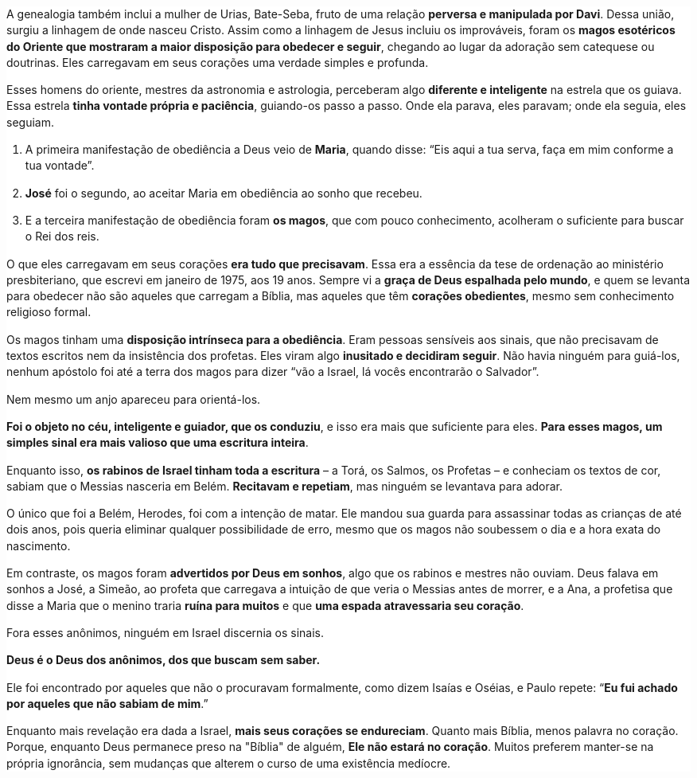 A genealogia também inclui a mulher de Urias, Bate-Seba, fruto de uma relação **perversa e manipulada por Davi**. Dessa união, surgiu a linhagem de onde nasceu Cristo. Assim como a linhagem de Jesus incluiu os improváveis, foram os **magos esotéricos do Oriente que mostraram a maior disposição para obedecer e seguir**, chegando ao lugar da adoração sem catequese ou doutrinas. Eles carregavam em seus corações uma verdade simples e profunda.

Esses homens do oriente, mestres da astronomia e astrologia, perceberam algo **diferente e inteligente** na estrela que os guiava. Essa estrela **tinha vontade própria e paciência**, guiando-os passo a passo. Onde ela parava, eles paravam; onde ela seguia, eles seguiam. 

1.  A primeira manifestação de obediência a Deus veio de **Maria**, quando disse: “Eis aqui a tua serva, faça em mim conforme a tua vontade”. 
    
2.  **José** foi o segundo, ao aceitar Maria em obediência ao sonho que recebeu. 
    
3.  E a terceira manifestação de obediência foram **os magos**, que com pouco conhecimento, acolheram o suficiente para buscar o Rei dos reis.
    

O que eles carregavam em seus corações **era tudo que precisavam**. Essa era a essência da tese de ordenação ao ministério presbiteriano, que escrevi em janeiro de 1975, aos 19 anos. Sempre vi a **graça de Deus espalhada pelo mundo**, e quem se levanta para obedecer não são aqueles que carregam a Bíblia, mas aqueles que têm **corações obedientes**, mesmo sem conhecimento religioso formal.

Os magos tinham uma **disposição intrínseca para a obediência**. Eram pessoas sensíveis aos sinais, que não precisavam de textos escritos nem da insistência dos profetas. Eles viram algo **inusitado e decidiram seguir**. Não havia ninguém para guiá-los, nenhum apóstolo foi até a terra dos magos para dizer “vão a Israel, lá vocês encontrarão o Salvador”. 

Nem mesmo um anjo apareceu para orientá-los. 

**Foi o objeto no céu, inteligente e guiador, que os conduziu**, e isso era mais que suficiente para eles. **Para esses magos, um simples sinal era mais valioso que uma escritura inteira**.

Enquanto isso, **os rabinos de Israel tinham toda a escritura** – a Torá, os Salmos, os Profetas – e conheciam os textos de cor, sabiam que o Messias nasceria em Belém. **Recitavam e repetiam**, mas ninguém se levantava para adorar. 

O único que foi a Belém, Herodes, foi com a intenção de matar. Ele mandou sua guarda para assassinar todas as crianças de até dois anos, pois queria eliminar qualquer possibilidade de erro, mesmo que os magos não soubessem o dia e a hora exata do nascimento.

Em contraste, os magos foram **advertidos por Deus em sonhos**, algo que os rabinos e mestres não ouviam. Deus falava em sonhos a José, a Simeão, ao profeta que carregava a intuição de que veria o Messias antes de morrer, e a Ana, a profetisa que disse a Maria que o menino traria **ruína para muitos** e que **uma espada atravessaria seu coração**. 

Fora esses anônimos, ninguém em Israel discernia os sinais.

**Deus é o Deus dos anônimos, dos que buscam sem saber.** 

Ele foi encontrado por aqueles que não o procuravam formalmente, como dizem Isaías e Oséias, e Paulo repete: “**Eu fui achado por aqueles que não sabiam de mim**.” 

Enquanto mais revelação era dada a Israel, **mais seus corações se endureciam**. Quanto mais Bíblia, menos palavra no coração. Porque, enquanto Deus permanece preso na "Bíblia" de alguém, **Ele não estará no coração**. Muitos preferem manter-se na própria ignorância, sem mudanças que alterem o curso de uma existência medíocre.
